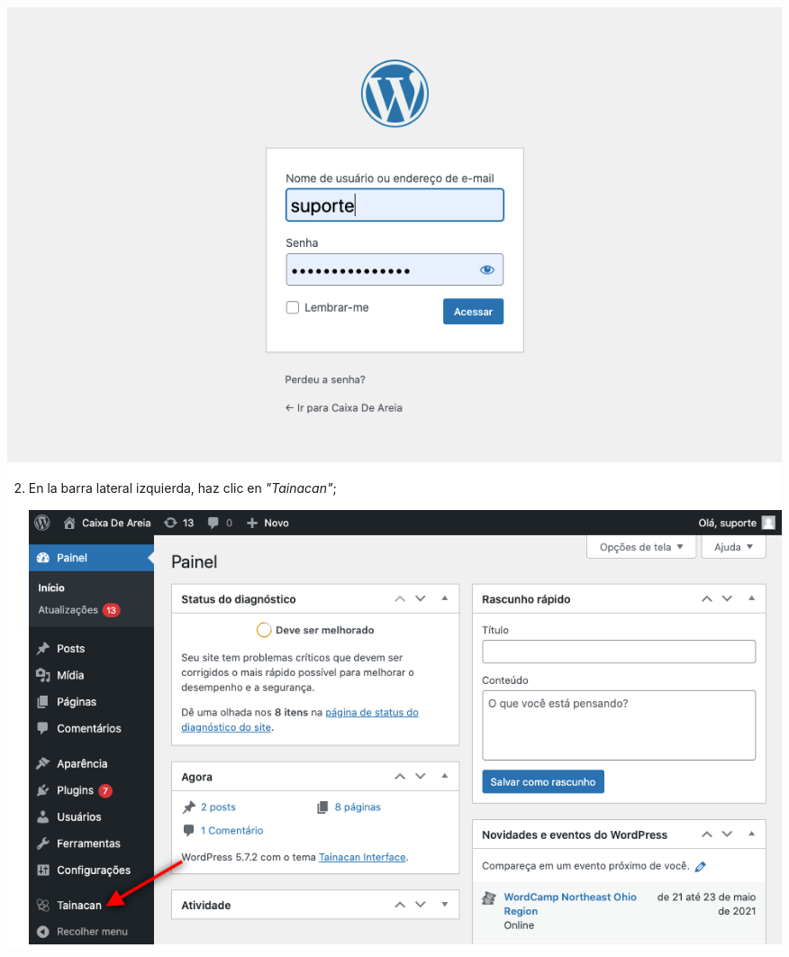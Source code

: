    ![Acesse o painel de controle](_assets\images\050.png)

2. En la barra lateral izquierda, haz clic en _"Tainacan"_;

   ![Acesse o painel de controle](_assets\images\051.png)
